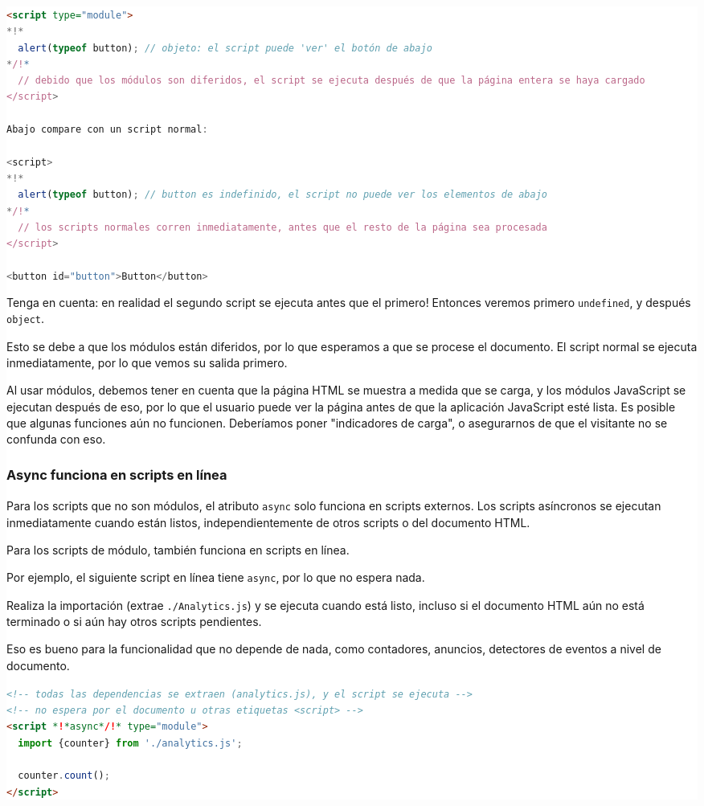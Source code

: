 ```html run
<script type="module">
*!*
  alert(typeof button); // objeto: el script puede 'ver' el botón de abajo
*/!*
  // debido que los módulos son diferidos, el script se ejecuta después de que la página entera se haya cargado
</script>

Abajo compare con un script normal:

<script>
*!*
  alert(typeof button); // button es indefinido, el script no puede ver los elementos de abajo
*/!*
  // los scripts normales corren inmediatamente, antes que el resto de la página sea procesada
</script>

<button id="button">Button</button>
```

Tenga en cuenta: en realidad el segundo script se ejecuta antes que el primero! Entonces veremos primero `undefined`, y después `object`.

Esto se debe a que los módulos están diferidos, por lo que esperamos a que se procese el documento. El script normal se ejecuta inmediatamente, por lo que vemos su salida primero.

Al usar módulos, debemos tener en cuenta que la página HTML se muestra a medida que se carga, y los módulos JavaScript se ejecutan después de eso, por lo que el usuario puede ver la página antes de que la aplicación JavaScript esté lista. Es posible que algunas funciones aún no funcionen. Deberíamos poner "indicadores de carga", o asegurarnos de que el visitante no se confunda con eso.

### Async funciona en scripts en línea

Para los scripts que no son módulos, el atributo `async` solo funciona en scripts externos. Los scripts asíncronos se ejecutan inmediatamente cuando están listos, independientemente de otros scripts o del documento HTML.

Para los scripts de módulo, también funciona en scripts en línea.

Por ejemplo, el siguiente script en línea tiene `async`, por lo que no espera nada.

Realiza la importación (extrae `./Analytics.js`) y se ejecuta cuando está listo, incluso si el documento HTML aún no está terminado o si aún hay otros scripts pendientes.

Eso es bueno para la funcionalidad que no depende de nada, como contadores, anuncios, detectores de eventos a nivel de documento.

```html
<!-- todas las dependencias se extraen (analytics.js), y el script se ejecuta -->
<!-- no espera por el documento u otras etiquetas <script> -->
<script *!*async*/!* type="module">
  import {counter} from './analytics.js';

  counter.count();
</script>
```
